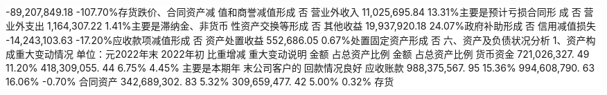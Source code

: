 -89,207,849.18
-107.70%存货跌价、合同资产减
值和商誉减值形成
否
营业外收入
11,025,695.84
13.31%主要是预计亏损合同形
成
否
营业外支出
1,164,307.22
1.41%主要是滞纳金、非货币
性资产交换等形成
否
其他收益
19,937,920.18
24.07%政府补助形成
否
信用减值损失
-14,243,103.63
-17.20%应收款项减值形成
否
资产处置收益
552,686.05
0.67%处置固定资产形成
否
六、资产及负债状况分析
1、资产构成重大变动情况
单位：元2022年末
2022年初
比重增减
重大变动说明
金额
占总资产比例
金额
占总资产比例
货币资金
721,026,327.
49
11.20%
418,309,055.
44
6.75%
4.45%
主要是本期年
末公司客户的
回款情况良好
应收账款
988,375,567.
95
15.36%
994,608,790.
63
16.06%
-0.70%
合同资产
342,689,302.
83
5.32%
309,659,477.
42
5.00%
0.32%
存货